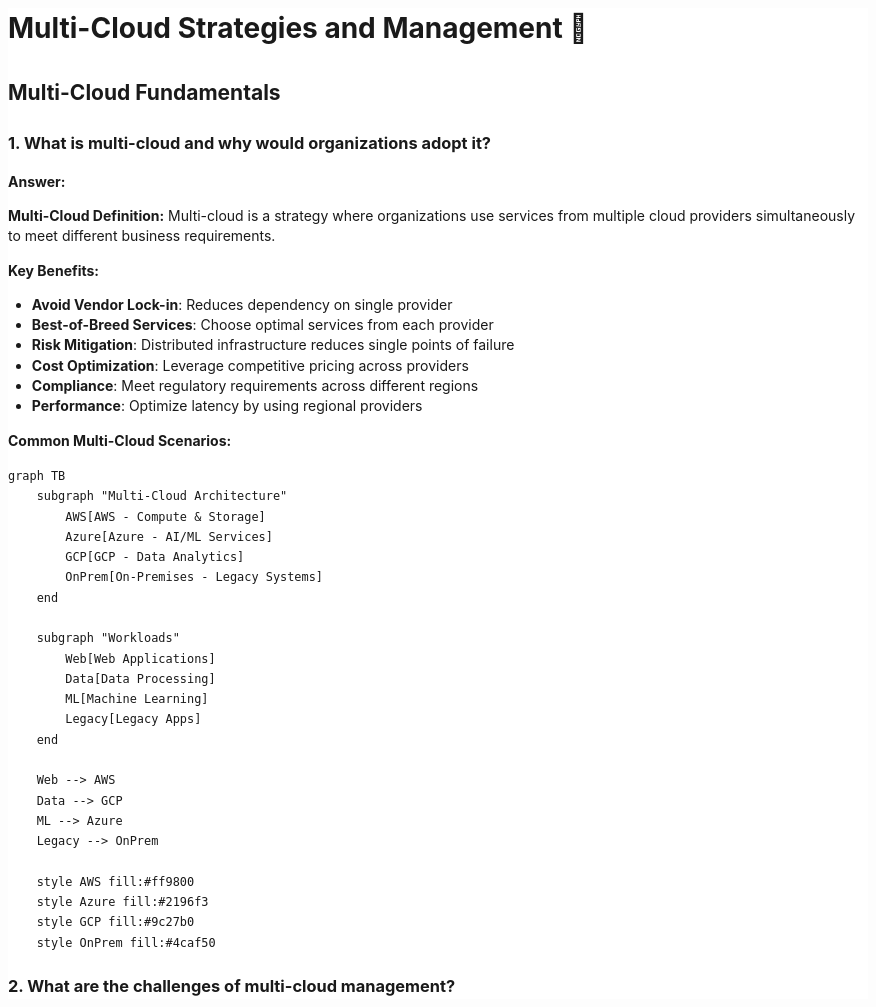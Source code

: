 # Multi-Cloud Strategies and Management 🔄

## Multi-Cloud Fundamentals

### 1. What is multi-cloud and why would organizations adopt it?

**Answer:**

**Multi-Cloud Definition:**
Multi-cloud is a strategy where organizations use services from multiple cloud providers simultaneously to meet different business requirements.

**Key Benefits:**
- **Avoid Vendor Lock-in**: Reduces dependency on single provider
- **Best-of-Breed Services**: Choose optimal services from each provider
- **Risk Mitigation**: Distributed infrastructure reduces single points of failure
- **Cost Optimization**: Leverage competitive pricing across providers
- **Compliance**: Meet regulatory requirements across different regions
- **Performance**: Optimize latency by using regional providers

**Common Multi-Cloud Scenarios:**
```mermaid
graph TB
    subgraph "Multi-Cloud Architecture"
        AWS[AWS - Compute & Storage]
        Azure[Azure - AI/ML Services]
        GCP[GCP - Data Analytics]
        OnPrem[On-Premises - Legacy Systems]
    end
    
    subgraph "Workloads"
        Web[Web Applications]
        Data[Data Processing]
        ML[Machine Learning]
        Legacy[Legacy Apps]
    end
    
    Web --> AWS
    Data --> GCP
    ML --> Azure
    Legacy --> OnPrem
    
    style AWS fill:#ff9800
    style Azure fill:#2196f3
    style GCP fill:#9c27b0
    style OnPrem fill:#4caf50
```

### 2. What are the challenges of multi-cloud management?
